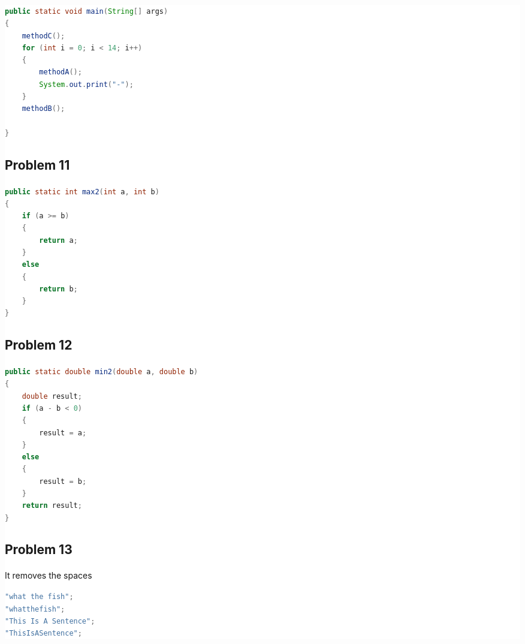 ```java
public static void main(String[] args)
{
    methodC();
    for (int i = 0; i < 14; i++)
    {
        methodA();
        System.out.print("-");
    }
    methodB();

}
   ```

## Problem 11
```java 
public static int max2(int a, int b) 
{
    if (a >= b)
    {
        return a;
    }
    else
    {
        return b;
    }
}
```

## Problem 12
```java
public static double min2(double a, double b)
{
    double result;
    if (a - b < 0)
    {
        result = a;
    }
    else
    {
        result = b;
    }
    return result;
}
```

## Problem 13
It removes the spaces

```java
"what the fish";
"whatthefish";
"This Is A Sentence";
"ThisIsASentence";
```
